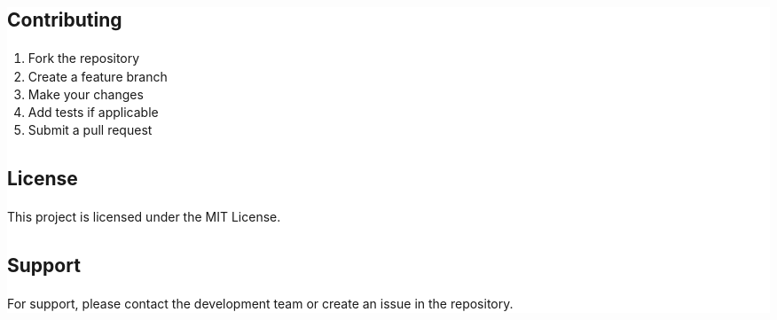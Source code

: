 ## Contributing

1. Fork the repository
2. Create a feature branch
3. Make your changes
4. Add tests if applicable
5. Submit a pull request

## License

This project is licensed under the MIT License.

## Support

For support, please contact the development team or create an issue in the repository.
